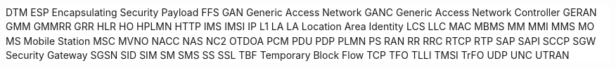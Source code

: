 DTM
ESP Encapsulating Security Payload
FFS
GAN Generic Access Network
GANC Generic Access Network Controller
GERAN
GMM
GMMRR
GRR
HLR
HO
HPLMN
HTTP
IMS
IMSI
IP
L1
LA
LA Location Area Identity
LCS
LLC
MAC
MBMS
MM
MMI
MMS
MO
MS Mobile Station
MSC
MVNO
NACC
NAS
NC2
OTDOA
PCM
PDU
PDP
PLMN
PS
RAN
RR
RRC
RTCP
RTP
SAP
SAPI
SCCP
SGW Security Gateway
SGSN
SID
SIM
SM
SMS
SS
SSL
TBF Temporary Block Flow
TCP
TFO
TLLI
TMSI
TrFO
UDP
UNC
UTRAN